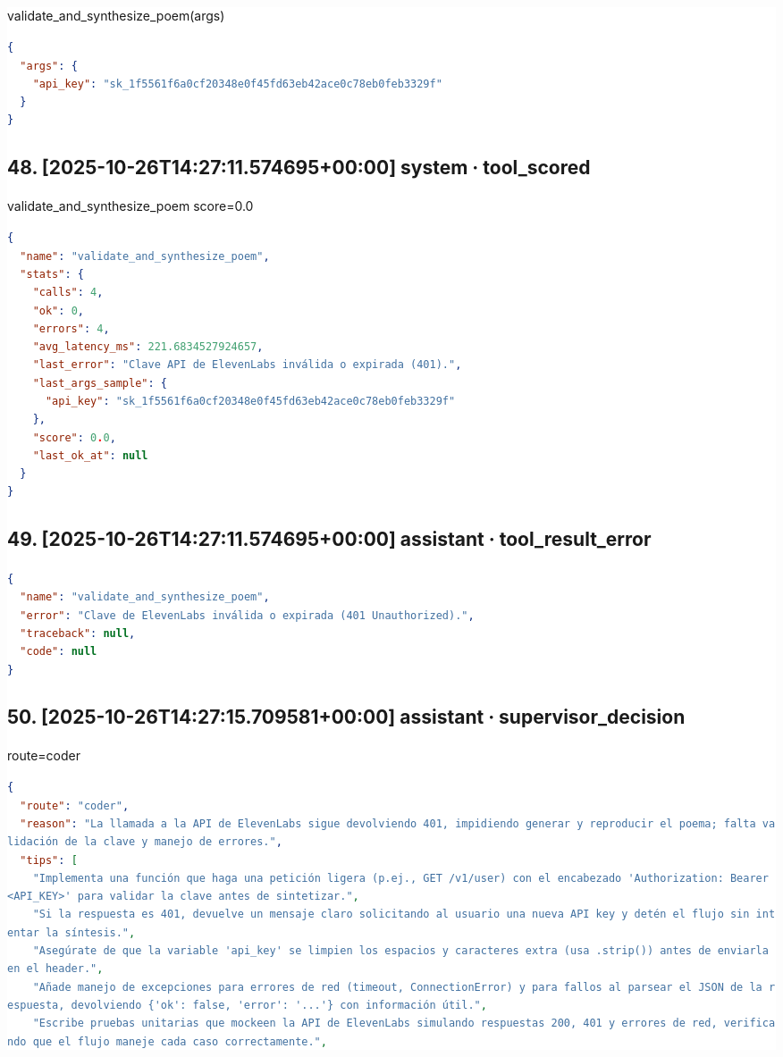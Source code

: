 validate_and_synthesize_poem(args)

```json
{
  "args": {
    "api_key": "sk_1f5561f6a0cf20348e0f45fd63eb42ace0c78eb0feb3329f"
  }
}
```

## 48. [2025-10-26T14:27:11.574695+00:00] system · tool_scored

validate_and_synthesize_poem score=0.0

```json
{
  "name": "validate_and_synthesize_poem",
  "stats": {
    "calls": 4,
    "ok": 0,
    "errors": 4,
    "avg_latency_ms": 221.6834527924657,
    "last_error": "Clave API de ElevenLabs inválida o expirada (401).",
    "last_args_sample": {
      "api_key": "sk_1f5561f6a0cf20348e0f45fd63eb42ace0c78eb0feb3329f"
    },
    "score": 0.0,
    "last_ok_at": null
  }
}
```

## 49. [2025-10-26T14:27:11.574695+00:00] assistant · tool_result_error

```json
{
  "name": "validate_and_synthesize_poem",
  "error": "Clave de ElevenLabs inválida o expirada (401 Unauthorized).",
  "traceback": null,
  "code": null
}
```

## 50. [2025-10-26T14:27:15.709581+00:00] assistant · supervisor_decision

route=coder

```json
{
  "route": "coder",
  "reason": "La llamada a la API de ElevenLabs sigue devolviendo 401, impidiendo generar y reproducir el poema; falta validación de la clave y manejo de errores.",
  "tips": [
    "Implementa una función que haga una petición ligera (p.ej., GET /v1/user) con el encabezado 'Authorization: Bearer <API_KEY>' para validar la clave antes de sintetizar.",
    "Si la respuesta es 401, devuelve un mensaje claro solicitando al usuario una nueva API key y detén el flujo sin intentar la síntesis.",
    "Asegúrate de que la variable 'api_key' se limpien los espacios y caracteres extra (usa .strip()) antes de enviarla en el header.",
    "Añade manejo de excepciones para errores de red (timeout, ConnectionError) y para fallos al parsear el JSON de la respuesta, devolviendo {'ok': false, 'error': '...'} con información útil.",
    "Escribe pruebas unitarias que mockeen la API de ElevenLabs simulando respuestas 200, 401 y errores de red, verificando que el flujo maneje cada caso correctamente.",
```